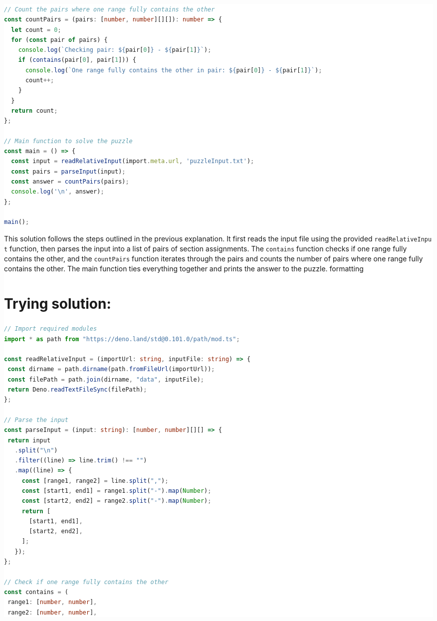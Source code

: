 ```typescript
// Count the pairs where one range fully contains the other
const countPairs = (pairs: [number, number][][]): number => {
  let count = 0;
  for (const pair of pairs) {
    console.log(`Checking pair: ${pair[0]} - ${pair[1]}`);
    if (contains(pair[0], pair[1])) {
      console.log(`One range fully contains the other in pair: ${pair[0]} - ${pair[1]}`);
      count++;
    }
  }
  return count;
};

// Main function to solve the puzzle
const main = () => {
  const input = readRelativeInput(import.meta.url, 'puzzleInput.txt');
  const pairs = parseInput(input);
  const answer = countPairs(pairs);
  console.log('\n', answer);
};

main();
```

This solution follows the steps outlined in the previous explanation. It first reads the input file using the provided `readRelativeInput` function, then parses the input into a list of pairs of section assignments. The `contains` function checks if one range fully contains the other, and the `countPairs` function iterates through the pairs and counts the number of pairs where one range fully contains the other. The main function ties everything together and prints the answer to the puzzle.
formatting
# Trying solution: 

 ```typescript
// Import required modules
import * as path from "https://deno.land/std@0.101.0/path/mod.ts";

const readRelativeInput = (importUrl: string, inputFile: string) => {
  const dirname = path.dirname(path.fromFileUrl(importUrl));
  const filePath = path.join(dirname, "data", inputFile);
  return Deno.readTextFileSync(filePath);
};

// Parse the input
const parseInput = (input: string): [number, number][][] => {
  return input
    .split("\n")
    .filter((line) => line.trim() !== "")
    .map((line) => {
      const [range1, range2] = line.split(",");
      const [start1, end1] = range1.split("-").map(Number);
      const [start2, end2] = range2.split("-").map(Number);
      return [
        [start1, end1],
        [start2, end2],
      ];
    });
};

// Check if one range fully contains the other
const contains = (
  range1: [number, number],
  range2: [number, number],
 ```